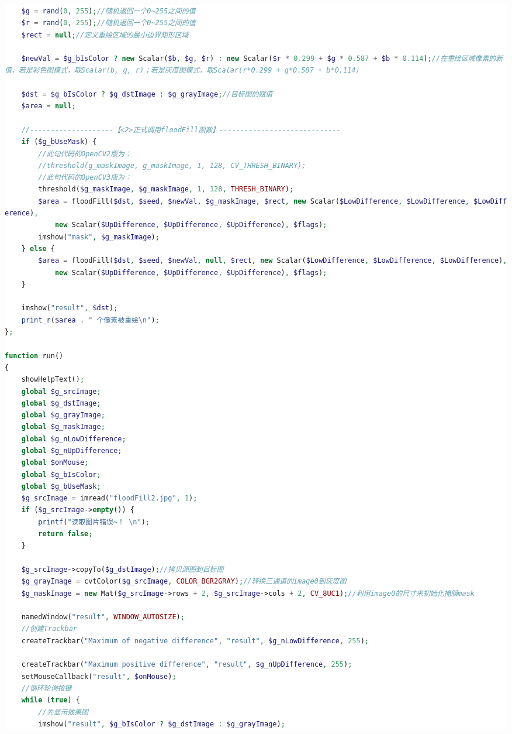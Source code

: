 ```php
    $g = rand(0, 255);//随机返回一个0~255之间的值
    $r = rand(0, 255);//随机返回一个0~255之间的值
    $rect = null;//定义重绘区域的最小边界矩形区域

    $newVal = $g_bIsColor ? new Scalar($b, $g, $r) : new Scalar($r * 0.299 + $g * 0.587 + $b * 0.114);//在重绘区域像素的新值，若是彩色图模式，取Scalar(b, g, r)；若是灰度图模式，取Scalar(r*0.299 + g*0.587 + b*0.114)

    $dst = $g_bIsColor ? $g_dstImage : $g_grayImage;//目标图的赋值
    $area = null;

    //--------------------【<2>正式调用floodFill函数】-----------------------------
    if ($g_bUseMask) {
        //此句代码的OpenCV2版为：
        //threshold(g_maskImage, g_maskImage, 1, 128, CV_THRESH_BINARY);
        //此句代码的OpenCV3版为：
        threshold($g_maskImage, $g_maskImage, 1, 128, THRESH_BINARY);
        $area = floodFill($dst, $seed, $newVal, $g_maskImage, $rect, new Scalar($LowDifference, $LowDifference, $LowDifference),
            new Scalar($UpDifference, $UpDifference, $UpDifference), $flags);
        imshow("mask", $g_maskImage);
    } else {
        $area = floodFill($dst, $seed, $newVal, null, $rect, new Scalar($LowDifference, $LowDifference, $LowDifference),
            new Scalar($UpDifference, $UpDifference, $UpDifference), $flags);
    }

    imshow("result", $dst);
    print_r($area . " 个像素被重绘\n");
};

function run()
{
    showHelpText();
    global $g_srcImage;
    global $g_dstImage;
    global $g_grayImage;
    global $g_maskImage;
    global $g_nLowDifference;
    global $g_nUpDifference;
    global $onMouse;
    global $g_bIsColor;
    global $g_bUseMask;
    $g_srcImage = imread("floodFill2.jpg", 1);
    if ($g_srcImage->empty()) {
        printf("读取图片错误~！ \n");
        return false;
    }

    $g_srcImage->copyTo($g_dstImage);//拷贝源图到目标图
    $g_grayImage = cvtColor($g_srcImage, COLOR_BGR2GRAY);//转换三通道的image0到灰度图
    $g_maskImage = new Mat($g_srcImage->rows + 2, $g_srcImage->cols + 2, CV_8UC1);//利用image0的尺寸来初始化掩膜mask

    namedWindow("result", WINDOW_AUTOSIZE);
    //创建Trackbar
    createTrackbar("Maximum of negative difference", "result", $g_nLowDifference, 255);

    createTrackbar("Maximum positive difference", "result", $g_nUpDifference, 255);
    setMouseCallback("result", $onMouse);
    //循环轮询按键
    while (true) {
        //先显示效果图
        imshow("result", $g_bIsColor ? $g_dstImage : $g_grayImage);
```